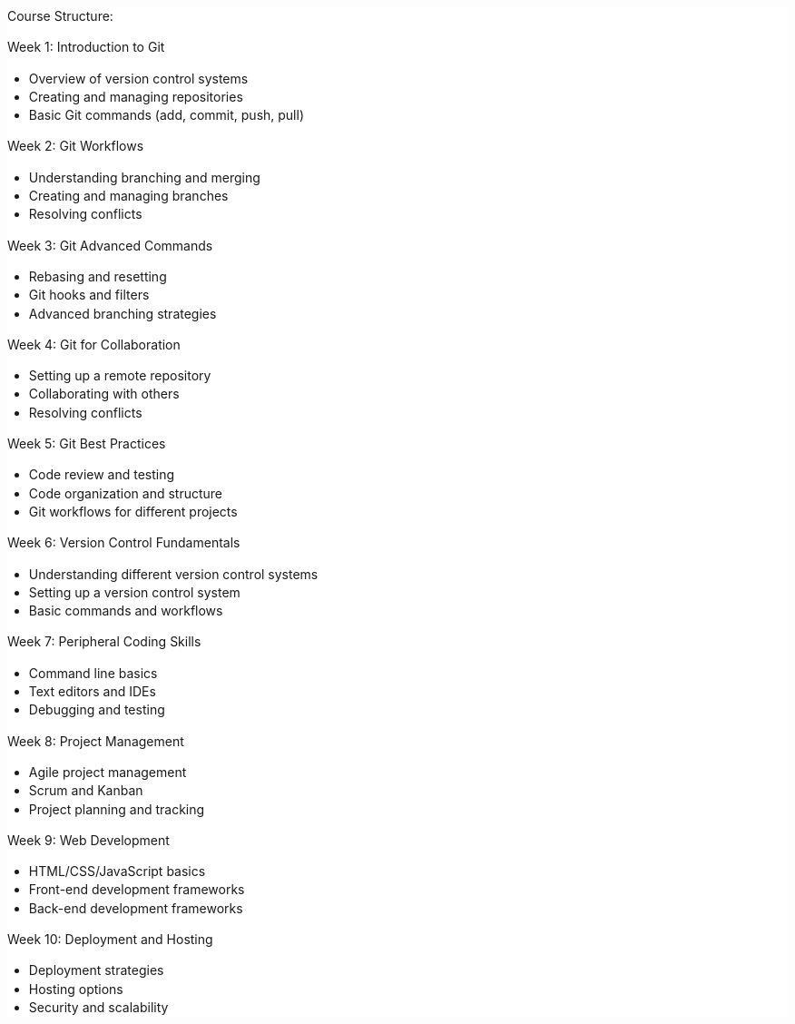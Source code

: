 Course Structure:

Week 1: Introduction to Git

- Overview of version control systems
- Creating and managing repositories
- Basic Git commands (add, commit, push, pull)

Week 2: Git Workflows

- Understanding branching and merging
- Creating and managing branches
- Resolving conflicts

Week 3: Git Advanced Commands

- Rebasing and resetting
- Git hooks and filters
- Advanced branching strategies

Week 4: Git for Collaboration

- Setting up a remote repository
- Collaborating with others
- Resolving conflicts

Week 5: Git Best Practices

- Code review and testing
- Code organization and structure
- Git workflows for different projects

Week 6: Version Control Fundamentals

- Understanding different version control systems
- Setting up a version control system
- Basic commands and workflows

Week 7: Peripheral Coding Skills

- Command line basics
- Text editors and IDEs
- Debugging and testing

Week 8: Project Management

- Agile project management
- Scrum and Kanban
- Project planning and tracking

Week 9: Web Development

- HTML/CSS/JavaScript basics
- Front-end development frameworks
- Back-end development frameworks

Week 10: Deployment and Hosting

- Deployment strategies
- Hosting options
- Security and scalability
